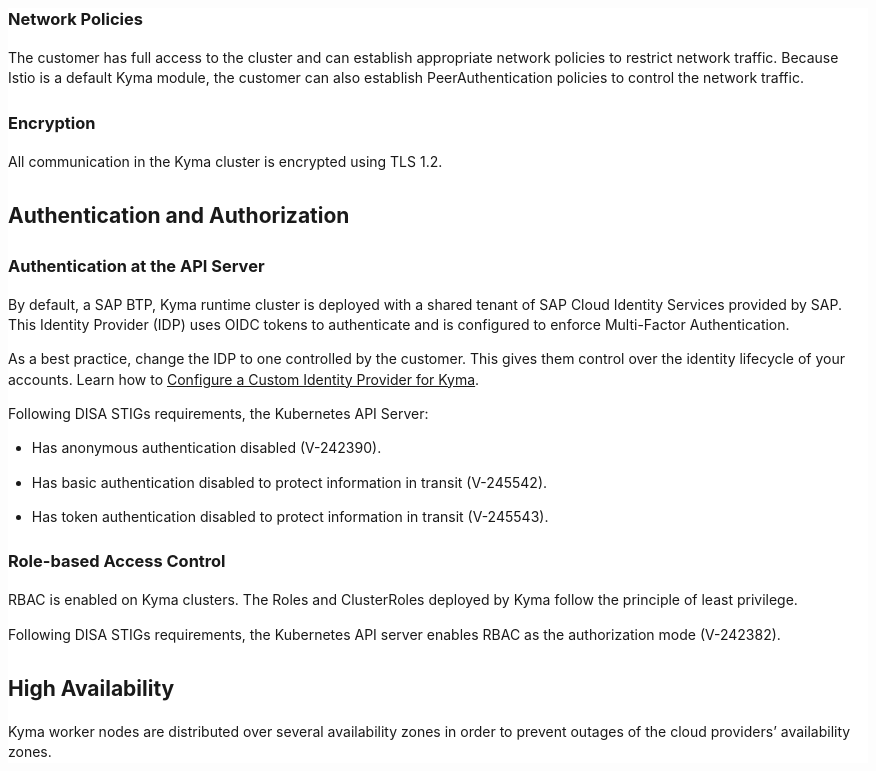 

### Network Policies

The customer has full access to the cluster and can establish appropriate network policies to restrict network traffic. Because Istio is a default Kyma module, the customer can also establish PeerAuthentication policies to control the network traffic.



### Encryption

All communication in the Kyma cluster is encrypted using TLS 1.2.



<a name="loiodbf4503053634acfa4465e0c6d25437f__section_hfc_lwd_rzb"/>

## Authentication and Authorization



### Authentication at the API Server

By default, a SAP BTP, Kyma runtime cluster is deployed with a shared tenant of SAP Cloud Identity Services provided by SAP. This Identity Provider \(IDP\) uses OIDC tokens to authenticate and is configured to enforce Multi-Factor Authentication.

As a best practice, change the IDP to one controlled by the customer. This gives them control over the identity lifecycle of your accounts. Learn how to [Configure a Custom Identity Provider for Kyma](configure-a-custom-identity-provider-for-kyma-67bcc6e.md).

Following DISA STIGs requirements, the Kubernetes API Server:

-   Has anonymous authentication disabled \(V-242390\).

-   Has basic authentication disabled to protect information in transit \(V-245542\).

-   Has token authentication disabled to protect information in transit \(V-245543\).




### Role-based Access Control

RBAC is enabled on Kyma clusters. The Roles and ClusterRoles deployed by Kyma follow the principle of least privilege.

Following DISA STIGs requirements, the Kubernetes API server enables RBAC as the authorization mode \(V-242382\).



<a name="loiodbf4503053634acfa4465e0c6d25437f__section_sd2_fph_rzb"/>

## High Availability

Kyma worker nodes are distributed over several availability zones in order to prevent outages of the cloud providers’ availability zones.
